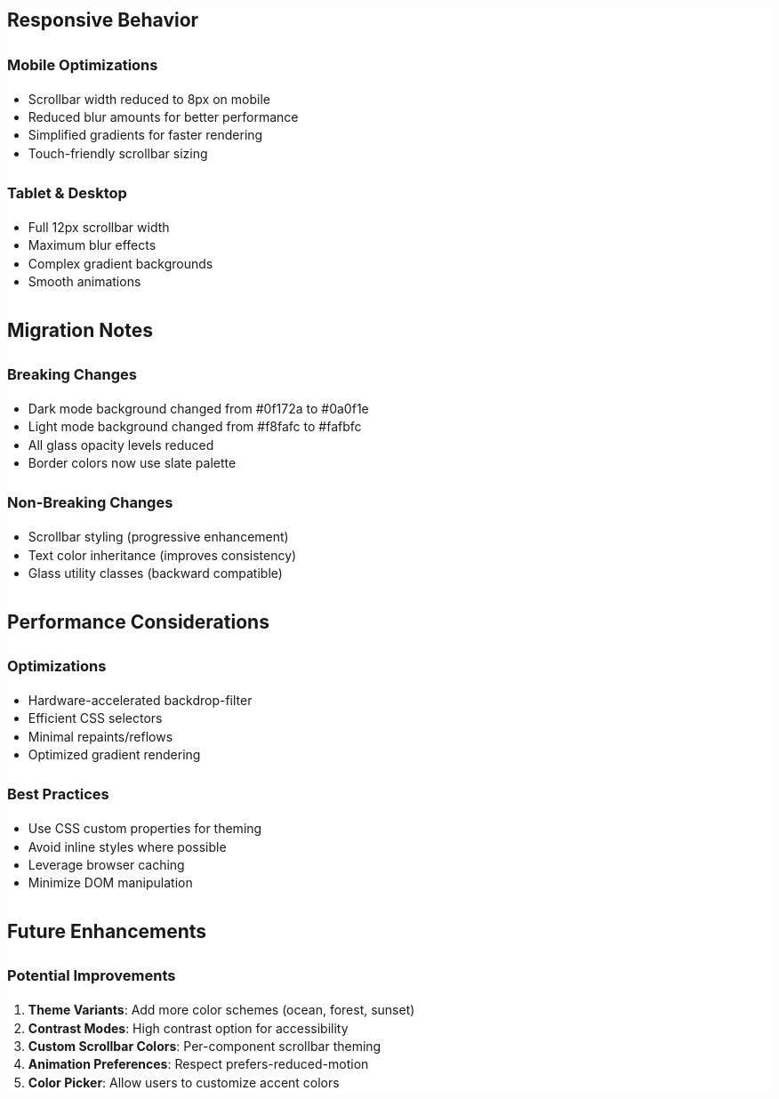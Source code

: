 ## Responsive Behavior

### Mobile Optimizations
- Scrollbar width reduced to 8px on mobile
- Reduced blur amounts for better performance
- Simplified gradients for faster rendering
- Touch-friendly scrollbar sizing

### Tablet & Desktop
- Full 12px scrollbar width
- Maximum blur effects
- Complex gradient backgrounds
- Smooth animations

## Migration Notes

### Breaking Changes
- Dark mode background changed from #0f172a to #0a0f1e
- Light mode background changed from #f8fafc to #fafbfc
- All glass opacity levels reduced
- Border colors now use slate palette

### Non-Breaking Changes
- Scrollbar styling (progressive enhancement)
- Text color inheritance (improves consistency)
- Glass utility classes (backward compatible)

## Performance Considerations

### Optimizations
- Hardware-accelerated backdrop-filter
- Efficient CSS selectors
- Minimal repaints/reflows
- Optimized gradient rendering

### Best Practices
- Use CSS custom properties for theming
- Avoid inline styles where possible
- Leverage browser caching
- Minimize DOM manipulation

## Future Enhancements

### Potential Improvements
1. **Theme Variants**: Add more color schemes (ocean, forest, sunset)
2. **Contrast Modes**: High contrast option for accessibility
3. **Custom Scrollbar Colors**: Per-component scrollbar theming
4. **Animation Preferences**: Respect prefers-reduced-motion
5. **Color Picker**: Allow users to customize accent colors
